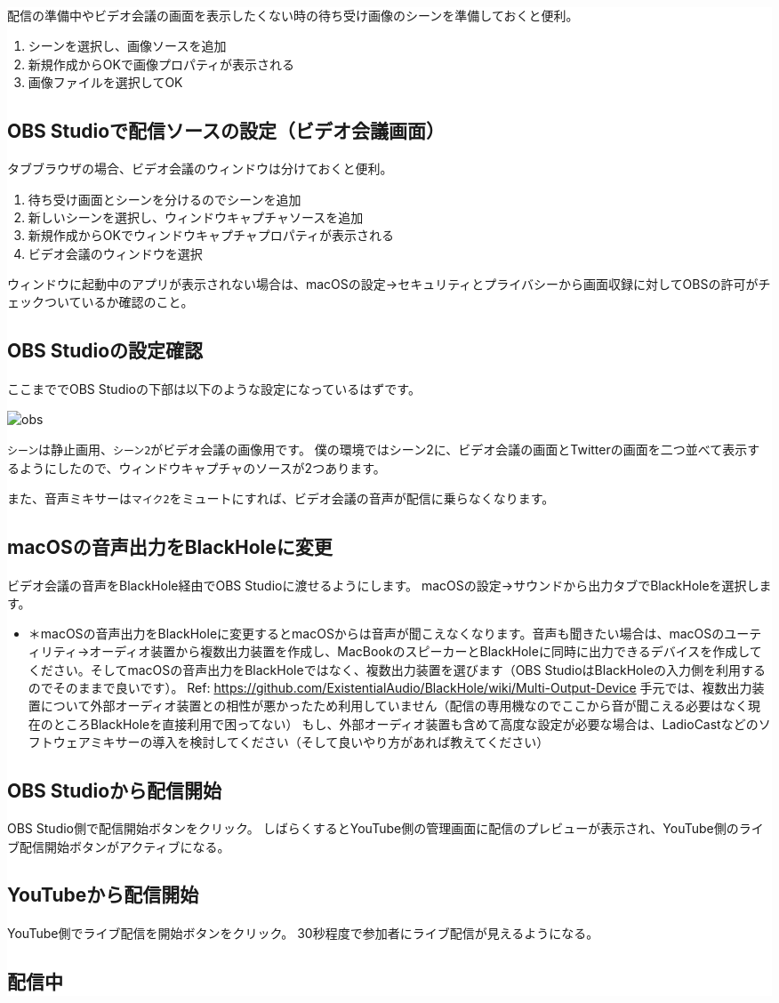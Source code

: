 配信の準備中やビデオ会議の画面を表示したくない時の待ち受け画像のシーンを準備しておくと便利。

1. シーンを選択し、画像ソースを追加
2. 新規作成からOKで画像プロパティが表示される
3. 画像ファイルを選択してOK

## OBS Studioで配信ソースの設定（ビデオ会議画面）

タブブラウザの場合、ビデオ会議のウィンドウは分けておくと便利。

1. 待ち受け画面とシーンを分けるのでシーンを追加
2. 新しいシーンを選択し、ウィンドウキャプチャソースを追加
3. 新規作成からOKでウィンドウキャプチャプロパティが表示される
4. ビデオ会議のウィンドウを選択

ウィンドウに起動中のアプリが表示されない場合は、macOSの設定->セキュリティとプライバシーから画面収録に対してOBSの許可がチェックついているか確認のこと。

## OBS Studioの設定確認

ここまででOBS Studioの下部は以下のような設定になっているはずです。

![obs](/images/2020/03/obs_studio.jpg)

`シーン`は静止画用、`シーン2`がビデオ会議の画像用です。
僕の環境ではシーン2に、ビデオ会議の画面とTwitterの画面を二つ並べて表示するようにしたので、ウィンドウキャプチャのソースが2つあります。

また、音声ミキサーは`マイク2`をミュートにすれば、ビデオ会議の音声が配信に乗らなくなります。

## macOSの音声出力をBlackHoleに変更

ビデオ会議の音声をBlackHole経由でOBS Studioに渡せるようにします。
macOSの設定->サウンドから出力タブでBlackHoleを選択します。

- ＊macOSの音声出力をBlackHoleに変更するとmacOSからは音声が聞こえなくなります。音声も聞きたい場合は、macOSのユーティリティ->オーディオ装置から複数出力装置を作成し、MacBookのスピーカーとBlackHoleに同時に出力できるデバイスを作成してください。そしてmacOSの音声出力をBlackHoleではなく、複数出力装置を選びます（OBS StudioはBlackHoleの入力側を利用するのでそのままで良いです）。
Ref: https://github.com/ExistentialAudio/BlackHole/wiki/Multi-Output-Device
手元では、複数出力装置について外部オーディオ装置との相性が悪かったため利用していません（配信の専用機なのでここから音が聞こえる必要はなく現在のところBlackHoleを直接利用で困ってない）
もし、外部オーディオ装置も含めて高度な設定が必要な場合は、LadioCastなどのソフトウェアミキサーの導入を検討してください（そして良いやり方があれば教えてください）

## OBS Studioから配信開始

OBS Studio側で配信開始ボタンをクリック。
しばらくするとYouTube側の管理画面に配信のプレビューが表示され、YouTube側のライブ配信開始ボタンがアクティブになる。

## YouTubeから配信開始

YouTube側でライブ配信を開始ボタンをクリック。
30秒程度で参加者にライブ配信が見えるようになる。

## 配信中
